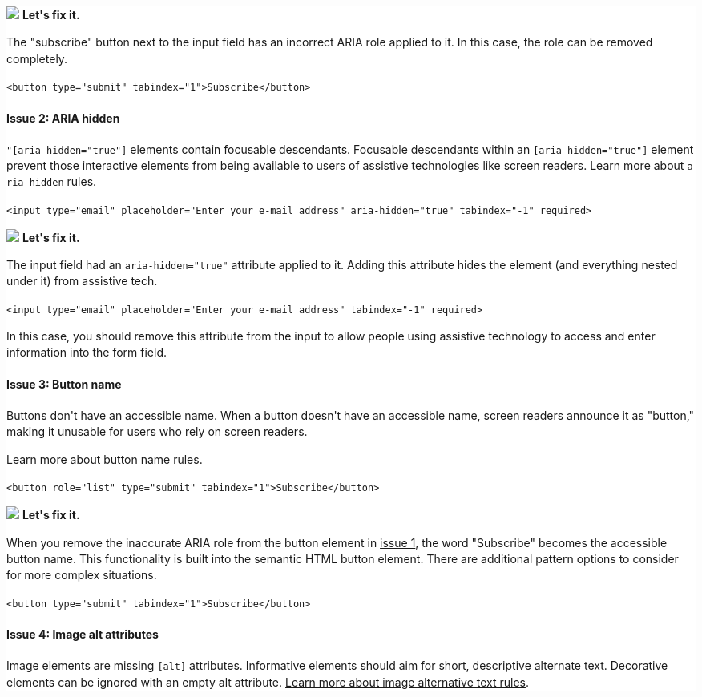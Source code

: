 ![](https://web.dev/static/learn/accessibility/test-automated/image/dNzbda0Lx1XUeCadVLMH.svg) **Let's fix it.**

The "subscribe" button next to the input field has an incorrect ARIA role applied to it. In this case, the role can be removed completely.

```
<button type="submit" tabindex="1">Subscribe</button>
```

#### Issue 2: ARIA hidden

`"[aria-hidden="true"]` elements contain focusable descendants. Focusable descendants within an `[aria-hidden="true"]` element prevent those interactive elements from being available to users of assistive technologies like screen readers. [Learn more about `aria-hidden` rules](https://dequeuniversity.com/rules/axe/4.4/aria-hidden-focus).

```
<input type="email" placeholder="Enter your e-mail address" aria-hidden="true" tabindex="-1" required>
```

![](https://web.dev/static/learn/accessibility/test-automated/image/dNzbda0Lx1XUeCadVLMH.svg) **Let's fix it.**

The input field had an `aria-hidden="true"` attribute applied to it. Adding this attribute hides the element (and everything nested under it) from assistive tech.

```
<input type="email" placeholder="Enter your e-mail address" tabindex="-1" required>
```

In this case, you should remove this attribute from the input to allow people using assistive technology to access and enter information into the form field.

#### Issue 3: Button name

Buttons don't have an accessible name. When a button doesn't have an accessible name, screen readers announce it as "button," making it unusable for users who rely on screen readers.

[Learn more about button name rules](https://dequeuniversity.com/rules/axe/4.4/button-name).

```
<button role="list" type="submit" tabindex="1">Subscribe</button>
```

![](https://web.dev/static/learn/accessibility/test-automated/image/dNzbda0Lx1XUeCadVLMH.svg) **Let's fix it.**

When you remove the inaccurate ARIA role from the button element in [issue 1](#aria-roles), the word "Subscribe" becomes the accessible button name. This functionality is built into the semantic HTML button element. There are additional pattern options to consider for more complex situations.

```
<button type="submit" tabindex="1">Subscribe</button>
```

#### Issue 4: Image alt attributes

Image elements are missing `[alt]` attributes. Informative elements should aim for short, descriptive alternate text. Decorative elements can be ignored with an empty alt attribute. [Learn more about image alternative text rules](https://dequeuniversity.com/rules/axe/4.4/image-alt).
